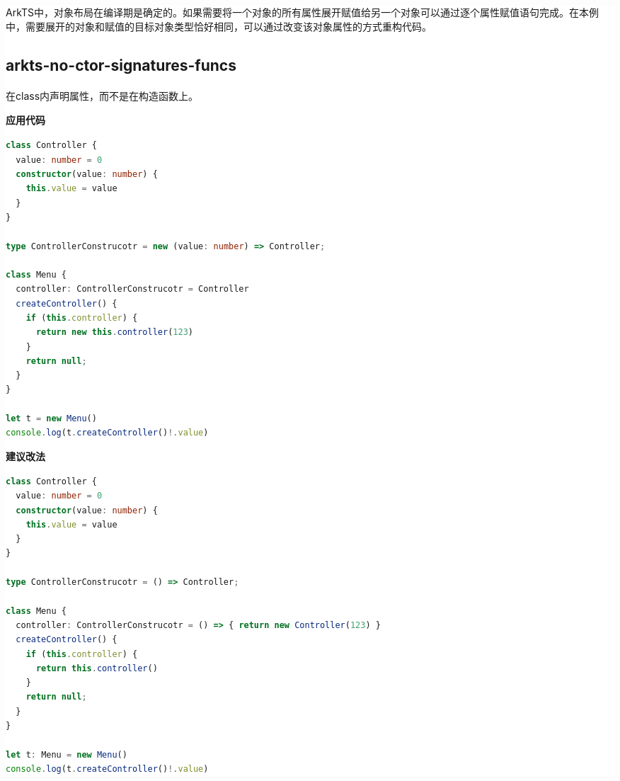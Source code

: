 ArkTS中，对象布局在编译期是确定的。如果需要将一个对象的所有属性展开赋值给另一个对象可以通过逐个属性赋值语句完成。在本例中，需要展开的对象和赋值的目标对象类型恰好相同，可以通过改变该对象属性的方式重构代码。

## arkts-no-ctor-signatures-funcs

在class内声明属性，而不是在构造函数上。

**应用代码**

```typescript
class Controller {
  value: number = 0
  constructor(value: number) {
    this.value = value
  }
}

type ControllerConstrucotr = new (value: number) => Controller;

class Menu {
  controller: ControllerConstrucotr = Controller
  createController() {
    if (this.controller) {
      return new this.controller(123)
    }
    return null;
  }
}

let t = new Menu()
console.log(t.createController()!.value)
```

**建议改法**

```typescript
class Controller {
  value: number = 0
  constructor(value: number) {
    this.value = value
  }
}

type ControllerConstrucotr = () => Controller;

class Menu {
  controller: ControllerConstrucotr = () => { return new Controller(123) }
  createController() {
    if (this.controller) {
      return this.controller()
    }
    return null;
  }
}

let t: Menu = new Menu()
console.log(t.createController()!.value)
```
